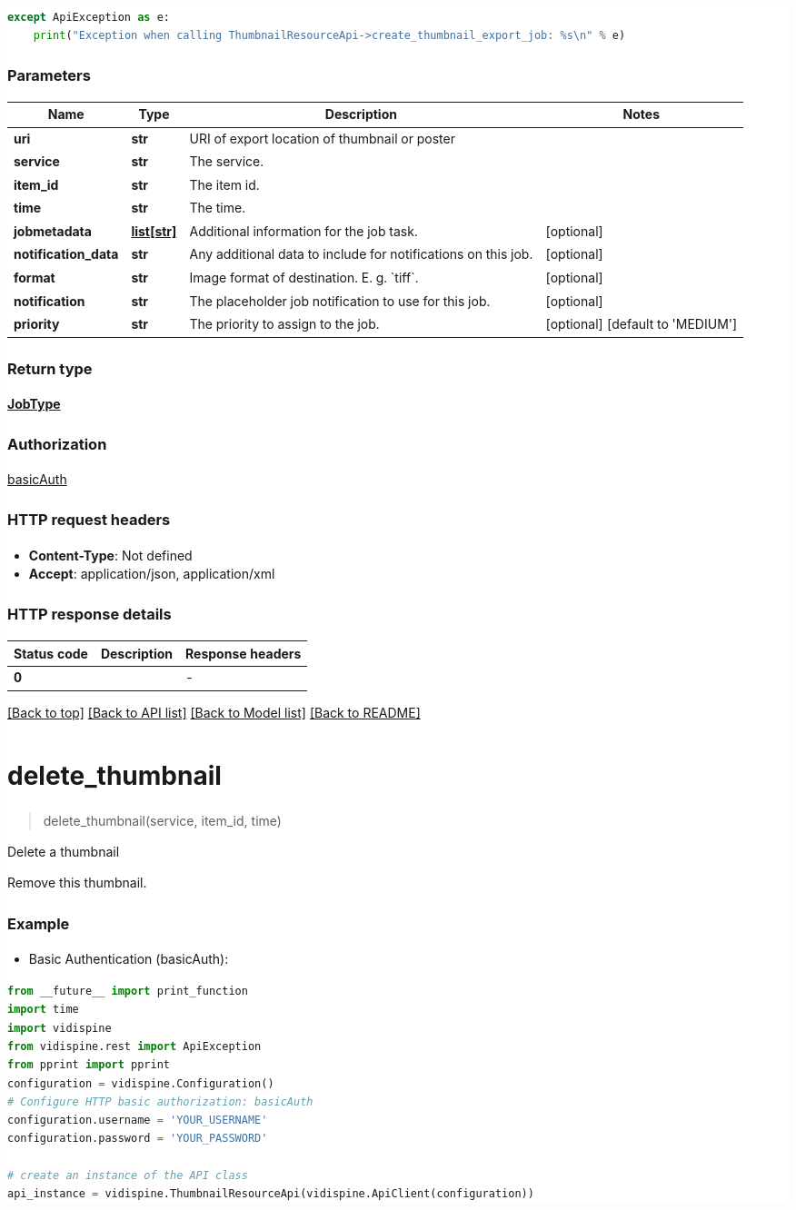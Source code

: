 ```python
except ApiException as e:
    print("Exception when calling ThumbnailResourceApi->create_thumbnail_export_job: %s\n" % e)
```

### Parameters

Name | Type | Description  | Notes
------------- | ------------- | ------------- | -------------
 **uri** | **str**| URI of export location of thumbnail or poster | 
 **service** | **str**| The service. | 
 **item_id** | **str**| The item id. | 
 **time** | **str**| The time. | 
 **jobmetadata** | [**list[str]**](str.md)| Additional information for the job task. | [optional] 
 **notification_data** | **str**| Any additional data to include for notifications on this job. | [optional] 
 **format** | **str**| Image format of destination.  E. g.  &#x60;tiff&#x60;. | [optional] 
 **notification** | **str**| The placeholder job notification to use for this job. | [optional] 
 **priority** | **str**| The priority to assign to the job. | [optional] [default to &#39;MEDIUM&#39;]

### Return type

[**JobType**](JobType.md)

### Authorization

[basicAuth](../README.md#basicAuth)

### HTTP request headers

 - **Content-Type**: Not defined
 - **Accept**: application/json, application/xml

### HTTP response details
| Status code | Description | Response headers |
|-------------|-------------|------------------|
**0** |  |  -  |

[[Back to top]](#) [[Back to API list]](../README.md#documentation-for-api-endpoints) [[Back to Model list]](../README.md#documentation-for-models) [[Back to README]](../README.md)

# **delete_thumbnail**
> delete_thumbnail(service, item_id, time)

Delete a thumbnail

Remove this thumbnail.

### Example

* Basic Authentication (basicAuth):
```python
from __future__ import print_function
import time
import vidispine
from vidispine.rest import ApiException
from pprint import pprint
configuration = vidispine.Configuration()
# Configure HTTP basic authorization: basicAuth
configuration.username = 'YOUR_USERNAME'
configuration.password = 'YOUR_PASSWORD'

# create an instance of the API class
api_instance = vidispine.ThumbnailResourceApi(vidispine.ApiClient(configuration))
```